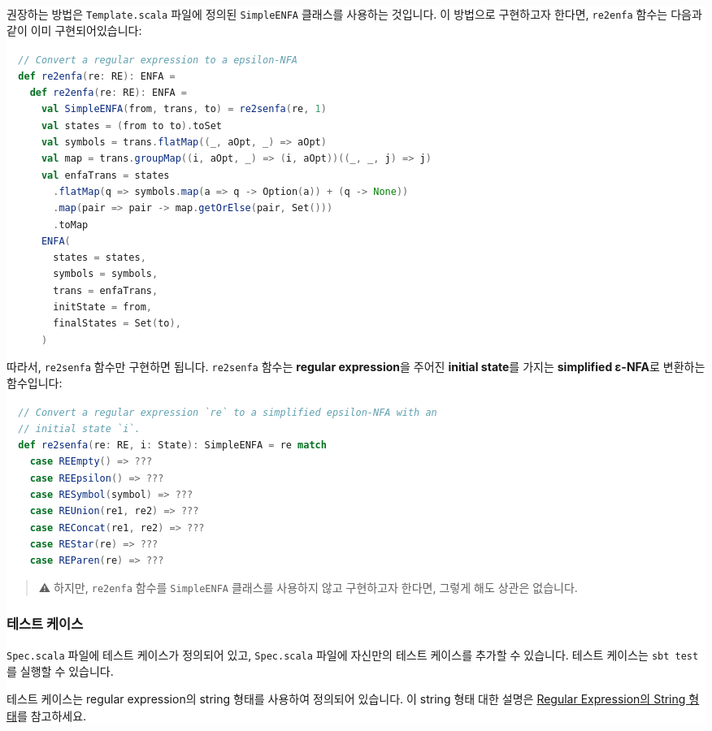 권장하는 방법은 `Template.scala` 파일에 정의된 `SimpleENFA` 클래스를 사용하는
것입니다. 이 방법으로 구현하고자 한다면, `re2enfa` 함수는 다음과 같이 이미
구현되어있습니다:

```scala
  // Convert a regular expression to a epsilon-NFA
  def re2enfa(re: RE): ENFA =
    def re2enfa(re: RE): ENFA =
      val SimpleENFA(from, trans, to) = re2senfa(re, 1)
      val states = (from to to).toSet
      val symbols = trans.flatMap((_, aOpt, _) => aOpt)
      val map = trans.groupMap((i, aOpt, _) => (i, aOpt))((_, _, j) => j)
      val enfaTrans = states
        .flatMap(q => symbols.map(a => q -> Option(a)) + (q -> None))
        .map(pair => pair -> map.getOrElse(pair, Set()))
        .toMap
      ENFA(
        states = states,
        symbols = symbols,
        trans = enfaTrans,
        initState = from,
        finalStates = Set(to),
      )
```

따라서, `re2senfa` 함수만 구현하면 됩니다. `re2senfa` 함수는 **regular
expression**을 주어진 **initial state**를 가지는 **simplified ε-NFA**로
변환하는 함수입니다:

```scala
  // Convert a regular expression `re` to a simplified epsilon-NFA with an
  // initial state `i`.
  def re2senfa(re: RE, i: State): SimpleENFA = re match
    case REEmpty() => ???
    case REEpsilon() => ???
    case RESymbol(symbol) => ???
    case REUnion(re1, re2) => ???
    case REConcat(re1, re2) => ???
    case REStar(re) => ???
    case REParen(re) => ???
```

> :warning: 하지만, `re2enfa` 함수를 `SimpleENFA` 클래스를 사용하지 않고
> 구현하고자 한다면, 그렇게 해도 상관은 없습니다.


### 테스트 케이스

`Spec.scala` 파일에 테스트 케이스가 정의되어 있고, `Spec.scala` 파일에 자신만의
테스트 케이스를 추가할 수 있습니다. 테스트 케이스는 `sbt test`를 실행할 수
있습니다.

테스트 케이스는 regular expression의 string 형태를 사용하여 정의되어 있습니다.
이 string 형태 대한 설명은 [Regular Expression의 String
형태](#regular-expression의-string-형태)를 참고하세요.
